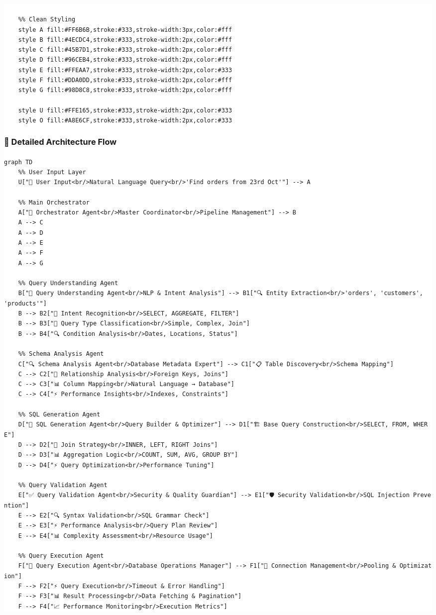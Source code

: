 ```mermaid
    
    %% Clean Styling
    style A fill:#FF6B6B,stroke:#333,stroke-width:3px,color:#fff
    style B fill:#4ECDC4,stroke:#333,stroke-width:2px,color:#fff
    style C fill:#45B7D1,stroke:#333,stroke-width:2px,color:#fff
    style D fill:#96CEB4,stroke:#333,stroke-width:2px,color:#fff
    style E fill:#FFEAA7,stroke:#333,stroke-width:2px,color:#333
    style F fill:#DDA0DD,stroke:#333,stroke-width:2px,color:#fff
    style G fill:#98D8C8,stroke:#333,stroke-width:2px,color:#fff
    
    style U fill:#FFE165,stroke:#333,stroke-width:2px,color:#333
    style O fill:#A8E6CF,stroke:#333,stroke-width:2px,color:#333
```

### 🎯 Detailed Architecture Flow

```mermaid
graph TD
    %% User Input Layer
    U["🎤 User Input<br/>Natural Language Query<br/>'Find orders from 23rd Oct'"] --> A
    
    %% Main Orchestrator
    A["🎯 Orchestrator Agent<br/>Master Coordinator<br/>Pipeline Management"] --> B
    A --> C
    A --> D
    A --> E
    A --> F
    A --> G
    
    %% Query Understanding Agent
    B["🧠 Query Understanding Agent<br/>NLP & Intent Analysis"] --> B1["🔍 Entity Extraction<br/>'orders', 'customers', 'products'"]
    B --> B2["🎯 Intent Recognition<br/>SELECT, AGGREGATE, FILTER"]
    B --> B3["📝 Query Type Classification<br/>Simple, Complex, Join"]
    B --> B4["🔍 Condition Analysis<br/>Dates, Locations, Status"]
    
    %% Schema Analysis Agent
    C["🔍 Schema Analysis Agent<br/>Database Metadata Expert"] --> C1["📋 Table Discovery<br/>Schema Mapping"]
    C --> C2["🔗 Relationship Analysis<br/>Foreign Keys, Joins"]
    C --> C3["📊 Column Mapping<br/>Natural Language → Database"]
    C --> C4["⚡ Performance Insights<br/>Indexes, Constraints"]
    
    %% SQL Generation Agent
    D["📝 SQL Generation Agent<br/>Query Builder & Optimizer"] --> D1["🏗️ Base Query Construction<br/>SELECT, FROM, WHERE"]
    D --> D2["🔗 Join Strategy<br/>INNER, LEFT, RIGHT Joins"]
    D --> D3["📊 Aggregation Logic<br/>COUNT, SUM, AVG, GROUP BY"]
    D --> D4["⚡ Query Optimization<br/>Performance Tuning"]
    
    %% Query Validation Agent
    E["✅ Query Validation Agent<br/>Security & Quality Guardian"] --> E1["🛡️ Security Validation<br/>SQL Injection Prevention"]
    E --> E2["🔍 Syntax Validation<br/>SQL Grammar Check"]
    E --> E3["⚡ Performance Analysis<br/>Query Plan Review"]
    E --> E4["📊 Complexity Assessment<br/>Resource Usage"]
    
    %% Query Execution Agent
    F["🚀 Query Execution Agent<br/>Database Operations Manager"] --> F1["🔌 Connection Management<br/>Pooling & Optimization"]
    F --> F2["⚡ Query Execution<br/>Timeout & Error Handling"]
    F --> F3["📊 Result Processing<br/>Data Fetching & Pagination"]
    F --> F4["📈 Performance Monitoring<br/>Execution Metrics"]
```